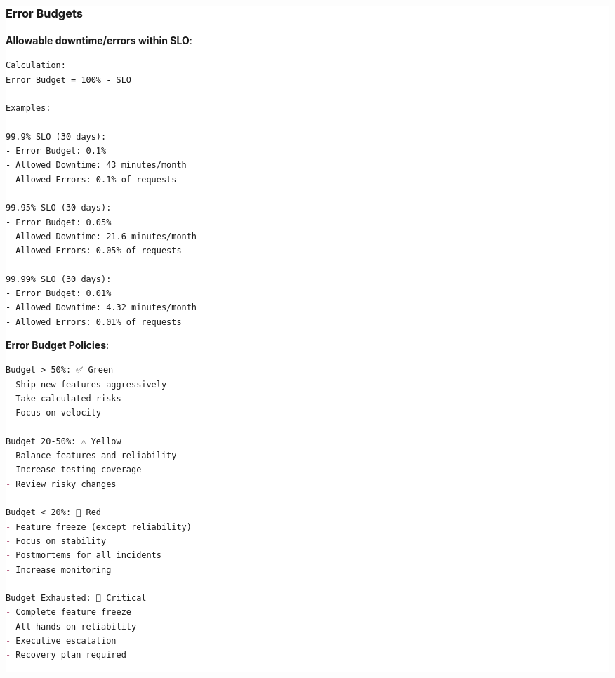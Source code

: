 ### Error Budgets

**Allowable downtime/errors within SLO**:

```
Calculation:
Error Budget = 100% - SLO

Examples:

99.9% SLO (30 days):
- Error Budget: 0.1%
- Allowed Downtime: 43 minutes/month
- Allowed Errors: 0.1% of requests

99.95% SLO (30 days):
- Error Budget: 0.05%
- Allowed Downtime: 21.6 minutes/month
- Allowed Errors: 0.05% of requests

99.99% SLO (30 days):
- Error Budget: 0.01%
- Allowed Downtime: 4.32 minutes/month
- Allowed Errors: 0.01% of requests
```

**Error Budget Policies**:
```markdown
Budget > 50%: ✅ Green
- Ship new features aggressively
- Take calculated risks
- Focus on velocity

Budget 20-50%: ⚠️ Yellow
- Balance features and reliability
- Increase testing coverage
- Review risky changes

Budget < 20%: 🚨 Red
- Feature freeze (except reliability)
- Focus on stability
- Postmortems for all incidents
- Increase monitoring

Budget Exhausted: 🛑 Critical
- Complete feature freeze
- All hands on reliability
- Executive escalation
- Recovery plan required
```

---
